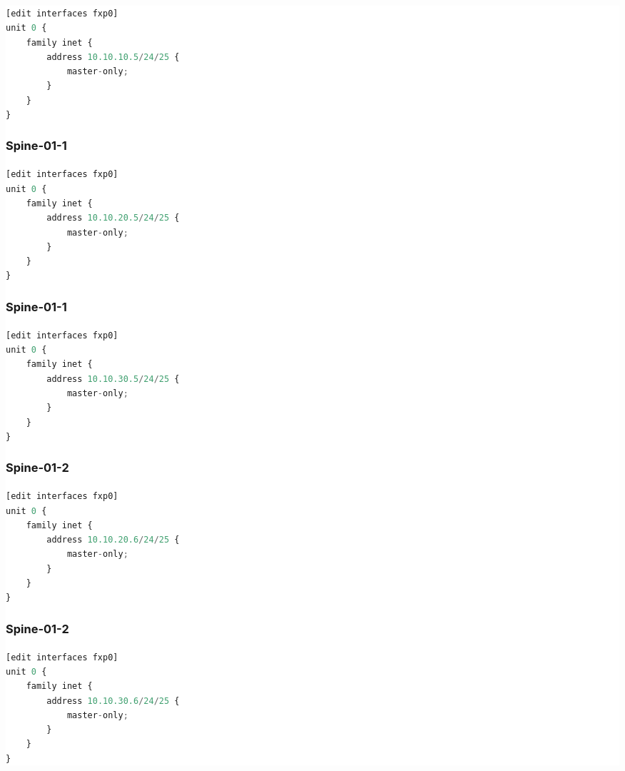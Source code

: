```python
[edit interfaces fxp0]
unit 0 {
    family inet {
        address 10.10.10.5/24/25 {
            master-only;
        }
    }
}
```

### Spine-01-1

```python
[edit interfaces fxp0]
unit 0 {
    family inet {
        address 10.10.20.5/24/25 {
            master-only;
        }
    }
}
```

### Spine-01-1

```python
[edit interfaces fxp0]
unit 0 {
    family inet {
        address 10.10.30.5/24/25 {
            master-only;
        }
    }
}
```

### Spine-01-2

```python
[edit interfaces fxp0]
unit 0 {
    family inet {
        address 10.10.20.6/24/25 {
            master-only;
        }
    }
}
```

### Spine-01-2

```python
[edit interfaces fxp0]
unit 0 {
    family inet {
        address 10.10.30.6/24/25 {
            master-only;
        }
    }
}
```
